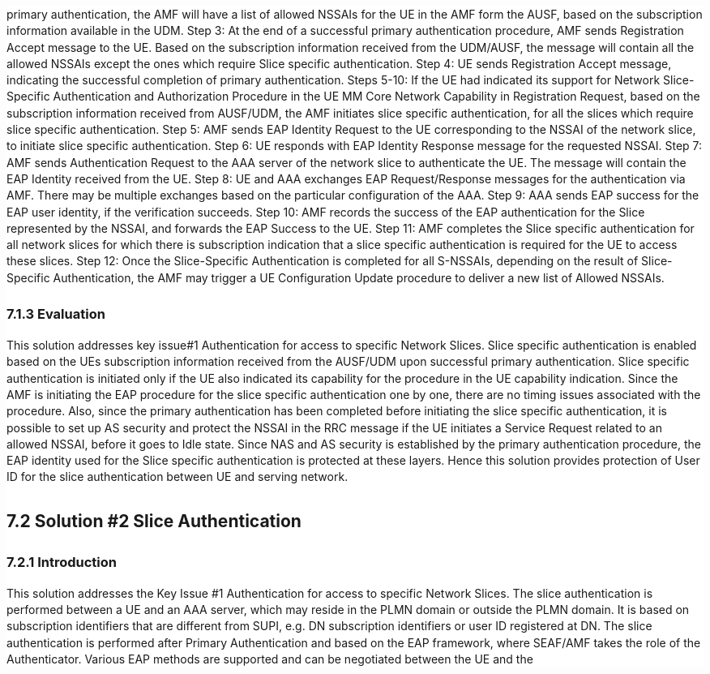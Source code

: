 primary authentication, the AMF will have a list of allowed NSSAIs for the UE
in the AMF form the AUSF, based on the subscription information available in
the UDM.
Step 3: At the end of a successful primary authentication procedure, AMF sends
Registration Accept message to the UE. Based on the subscription information
received from the UDM/AUSF, the message will contain all the allowed NSSAIs
except the ones which require Slice specific authentication.
Step 4: UE sends Registration Accept message, indicating the successful
completion of primary authentication.
Steps 5-10: If the UE had indicated its support for Network Slice-Specific
Authentication and Authorization Procedure in the UE MM Core Network
Capability in Registration Request, based on the subscription information
received from AUSF/UDM, the AMF initiates slice specific authentication, for
all the slices which require slice specific authentication.
Step 5: AMF sends EAP Identity Request to the UE corresponding to the NSSAI of
the network slice, to initiate slice specific authentication.
Step 6: UE responds with EAP Identity Response message for the requested
NSSAI.
Step 7: AMF sends Authentication Request to the AAA server of the network
slice to authenticate the UE. The message will contain the EAP Identity
received from the UE.
Step 8: UE and AAA exchanges EAP Request/Response messages for the
authentication via AMF. There may be multiple exchanges based on the
particular configuration of the AAA.
Step 9: AAA sends EAP success for the EAP user identity, if the verification
succeeds.
Step 10: AMF records the success of the EAP authentication for the Slice
represented by the NSSAI, and forwards the EAP Success to the UE.
Step 11: AMF completes the Slice specific authentication for all network
slices for which there is subscription indication that a slice specific
authentication is required for the UE to access these slices.
Step 12: Once the Slice-Specific Authentication is completed for all S-NSSAIs,
depending on the result of Slice-Specific Authentication, the AMF may trigger
a UE Configuration Update procedure to deliver a new list of Allowed NSSAIs.
### 7.1.3 Evaluation
This solution addresses key issue#1 Authentication for access to specific
Network Slices. Slice specific authentication is enabled based on the UEs
subscription information received from the AUSF/UDM upon successful primary
authentication. Slice specific authentication is initiated only if the UE also
indicated its capability for the procedure in the UE capability indication.
Since the AMF is initiating the EAP procedure for the slice specific
authentication one by one, there are no timing issues associated with the
procedure. Also, since the primary authentication has been completed before
initiating the slice specific authentication, it is possible to set up AS
security and protect the NSSAI in the RRC message if the UE initiates a
Service Request related to an allowed NSSAI, before it goes to Idle state.
Since NAS and AS security is established by the primary authentication
procedure, the EAP identity used for the Slice specific authentication is
protected at these layers. Hence this solution provides protection of User ID
for the slice authentication between UE and serving network.
## 7.2 Solution #2 Slice Authentication
### 7.2.1 Introduction
This solution addresses the Key Issue #1 Authentication for access to specific
Network Slices.
The slice authentication is performed between a UE and an AAA server, which
may reside in the PLMN domain or outside the PLMN domain. It is based on
subscription identifiers that are different from SUPI, e.g. DN subscription
identifiers or user ID registered at DN.
The slice authentication is performed after Primary Authentication and based
on the EAP framework, where SEAF/AMF takes the role of the Authenticator.
Various EAP methods are supported and can be negotiated between the UE and the